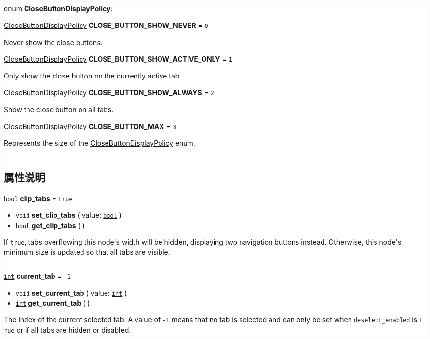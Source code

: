 
<div id="_class_enum_tabbar_closebuttondisplaypolicy"></div>

enum **CloseButtonDisplayPolicy**: <div id="enum_tabbar_closebuttondisplaypolicy"></div>

<div id="_class_tabbar_constant_close_button_show_never"></div>

[CloseButtonDisplayPolicy](#enum_tabbar_closebuttondisplaypolicy) **CLOSE_BUTTON_SHOW_NEVER** = ``0``

Never show the close buttons.

<div id="_class_tabbar_constant_close_button_show_active_only"></div>

[CloseButtonDisplayPolicy](#enum_tabbar_closebuttondisplaypolicy) **CLOSE_BUTTON_SHOW_ACTIVE_ONLY** = ``1``

Only show the close button on the currently active tab.

<div id="_class_tabbar_constant_close_button_show_always"></div>

[CloseButtonDisplayPolicy](#enum_tabbar_closebuttondisplaypolicy) **CLOSE_BUTTON_SHOW_ALWAYS** = ``2``

Show the close button on all tabs.

<div id="_class_tabbar_constant_close_button_max"></div>

[CloseButtonDisplayPolicy](#enum_tabbar_closebuttondisplaypolicy) **CLOSE_BUTTON_MAX** = ``3``

Represents the size of the [CloseButtonDisplayPolicy](#enum_tabbar_closebuttondisplaypolicy) enum.



---

## 属性说明

<div id="_class_tabbar_property_clip_tabs"></div>

[`bool`](class_bool.md) **clip_tabs** = ``true`` <div id="class_tabbar_property_clip_tabs"></div>

- `void` **set_clip_tabs** ( value: [`bool`](class_bool.md) )
- [`bool`](class_bool.md) **get_clip_tabs** ( )

If `true`, tabs overflowing this node's width will be hidden, displaying two navigation buttons instead. Otherwise, this node's minimum size is updated so that all tabs are visible.



---

<div id="_class_tabbar_property_current_tab"></div>

[`int`](class_int.md) **current_tab** = ``-1`` <div id="class_tabbar_property_current_tab"></div>

- `void` **set_current_tab** ( value: [`int`](class_int.md) )
- [`int`](class_int.md) **get_current_tab** ( )

The index of the current selected tab. A value of `-1` means that no tab is selected and can only be set when [`deselect_enabled`](class_tabbar.md#class_tabbar_property_deselect_enabled) is `true` or if all tabs are hidden or disabled.
